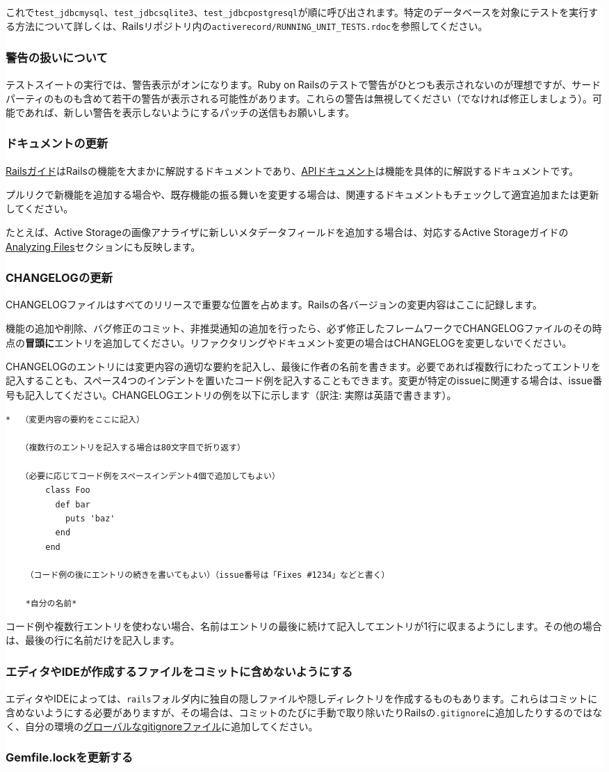 これで`test_jdbcmysql`、`test_jdbcsqlite3`、`test_jdbcpostgresql`が順に呼び出されます。特定のデータベースを対象にテストを実行する方法について詳しくは、Railsリポジトリ内の`activerecord/RUNNING_UNIT_TESTS.rdoc`を参照してください。

### 警告の扱いについて

テストスイートの実行では、警告表示がオンになります。Ruby on Railsのテストで警告がひとつも表示されないのが理想ですが、サードパーティのものも含めて若干の警告が表示される可能性があります。これらの警告は無視してください（でなければ修正しましょう）。可能であれば、新しい警告を表示しないようにするパッチの送信もお願いします。

### ドキュメントの更新

[Railsガイド](https://railsguides.jp/)はRailsの機能を大まかに解説するドキュメントであり、[APIドキュメント]((https://api.rubyonrails.org/))は機能を具体的に解説するドキュメントです。

プルリクで新機能を追加する場合や、既存機能の振る舞いを変更する場合は、関連するドキュメントもチェックして適宜追加または更新してください。

たとえば、Active Storageの画像アナライザに新しいメタデータフィールドを追加する場合は、対応するActive Storageガイドの[Analyzing Files](https://edgeguides.rubyonrails.org/active_storage_overview.html#analyzing-files)セクションにも反映します。

### CHANGELOGの更新

CHANGELOGファイルはすべてのリリースで重要な位置を占めます。Railsの各バージョンの変更内容はここに記録します。

機能の追加や削除、バグ修正のコミット、非推奨通知の追加を行ったら、必ず修正したフレームワークでCHANGELOGファイルのその時点の**冒頭に**エントリを追加してください。リファクタリングやドキュメント変更の場合はCHANGELOGを変更しないでください。

CHANGELOGのエントリには変更内容の適切な要約を記入し、最後に作者の名前を書きます。必要であれば複数行にわたってエントリを記入することも、スペース4つのインデントを置いたコード例を記入することもできます。変更が特定のissueに関連する場合は、issue番号も記入してください。CHANGELOGエントリの例を以下に示します（訳注: 実際は英語で書きます）。

```
*  （変更内容の要約をここに記入）

   （複数行のエントリを記入する場合は80文字目で折り返す）

   （必要に応じてコード例をスペースインデント4個で追加してもよい）
        class Foo
          def bar
            puts 'baz'
          end
        end

    （コード例の後にエントリの続きを書いてもよい）（issue番号は「Fixes #1234」などと書く）

    *自分の名前*
```

コード例や複数行エントリを使わない場合、名前はエントリの最後に続けて記入してエントリが1行に収まるようにします。その他の場合は、最後の行に名前だけを記入します。

### エディタやIDEが作成するファイルをコミットに含めないようにする

エディタやIDEによっては、`rails`フォルダ内に独自の隠しファイルや隠しディレクトリを作成するものもあります。これらはコミットに含めないようにする必要がありますが、その場合は、コミットのたびに手動で取り除いたりRailsの`.gitignore`に追加したりするのではなく、自分の環境の[グローバルなgitignoreファイル](https://docs.github.com/ja/get-started/getting-started-with-git/ignoring-files#configuring-ignored-files-for-all-repositories-on-your-computer)に追加してください。

### Gemfile.lockを更新する
